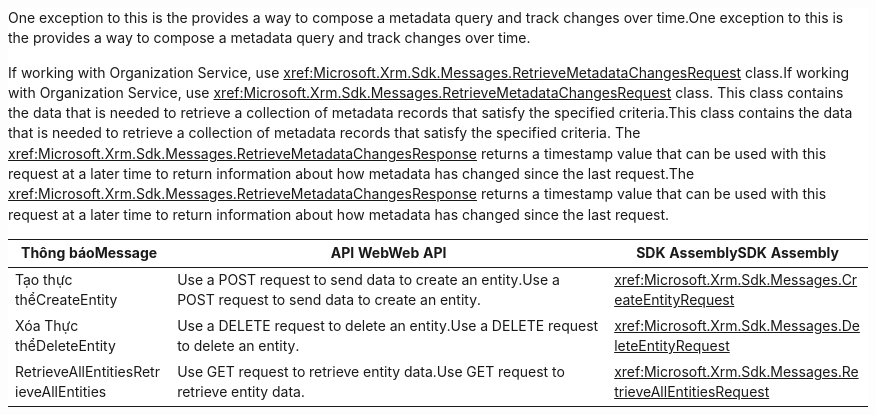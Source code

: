 <span data-ttu-id="ce133-123">One exception to this is the <xref href="Microsoft.Dynamics.CRM.RetrieveMetadataChanges?text=RetrieveMetadataChanges Function" /> provides a way to compose a metadata query and track changes over time.</span><span class="sxs-lookup"><span data-stu-id="ce133-123">One exception to this is the <xref href="Microsoft.Dynamics.CRM.RetrieveMetadataChanges?text=RetrieveMetadataChanges Function" /> provides a way to compose a metadata query and track changes over time.</span></span> 

<span data-ttu-id="ce133-124">If working with Organization Service, use <xref:Microsoft.Xrm.Sdk.Messages.RetrieveMetadataChangesRequest> class.</span><span class="sxs-lookup"><span data-stu-id="ce133-124">If working with Organization Service, use <xref:Microsoft.Xrm.Sdk.Messages.RetrieveMetadataChangesRequest> class.</span></span> <span data-ttu-id="ce133-125">This class contains the data that is needed to retrieve a collection of metadata records that satisfy the specified criteria.</span><span class="sxs-lookup"><span data-stu-id="ce133-125">This class contains the data that is needed to retrieve a collection of metadata records that satisfy the specified criteria.</span></span> <span data-ttu-id="ce133-126">The <xref:Microsoft.Xrm.Sdk.Messages.RetrieveMetadataChangesResponse> returns a timestamp value that can be used with this request at a later time to return information about how metadata has changed since the last request.</span><span class="sxs-lookup"><span data-stu-id="ce133-126">The <xref:Microsoft.Xrm.Sdk.Messages.RetrieveMetadataChangesResponse> returns a timestamp value that can be used with this request at a later time to return information about how metadata has changed since the last request.</span></span>
   

|                                                                                                                                                                          <span data-ttu-id="ce133-127">Thông báo</span><span class="sxs-lookup"><span data-stu-id="ce133-127">Message</span></span>                                                                                                                                                                           |                                               <span data-ttu-id="ce133-128">API Web</span><span class="sxs-lookup"><span data-stu-id="ce133-128">Web API</span></span>                                                |                           <span data-ttu-id="ce133-129">SDK Assembly</span><span class="sxs-lookup"><span data-stu-id="ce133-129">SDK Assembly</span></span>                           |
|------------------------------------------------------------------------------------------------------------------------------------------------------------------------------------------------------------------------------------------------------------------------------------------------------------------------------------------------------------|------------------------------------------------------------------------------------------------------|------------------------------------------------------------------|
|                                                                                                                                                                        <span data-ttu-id="ce133-130">Tạo thực thể</span><span class="sxs-lookup"><span data-stu-id="ce133-130">CreateEntity</span></span>                                                                                                                                                                        |                         <span data-ttu-id="ce133-131">Use a POST request to send data to create an entity.</span><span class="sxs-lookup"><span data-stu-id="ce133-131">Use a POST request to send data to create an entity.</span></span>                         |      <xref:Microsoft.Xrm.Sdk.Messages.CreateEntityRequest>       |
|                                                                                                                                                                        <span data-ttu-id="ce133-132">Xóa Thực thể</span><span class="sxs-lookup"><span data-stu-id="ce133-132">DeleteEntity</span></span>                                                                                                                                                                        |                              <span data-ttu-id="ce133-133">Use a DELETE request to delete an entity.</span><span class="sxs-lookup"><span data-stu-id="ce133-133">Use a DELETE request to delete an entity.</span></span>                               |      <xref:Microsoft.Xrm.Sdk.Messages.DeleteEntityRequest>       |
|                                                                                                                                                                    <span data-ttu-id="ce133-134">RetrieveAllEntities</span><span class="sxs-lookup"><span data-stu-id="ce133-134">RetrieveAllEntities</span></span>                                                                                                                                                                     |                               <span data-ttu-id="ce133-135">Use GET request to retrieve entity data.</span><span class="sxs-lookup"><span data-stu-id="ce133-135">Use GET request to retrieve entity data.</span></span>                               |   <xref:Microsoft.Xrm.Sdk.Messages.RetrieveAllEntitiesRequest>   |